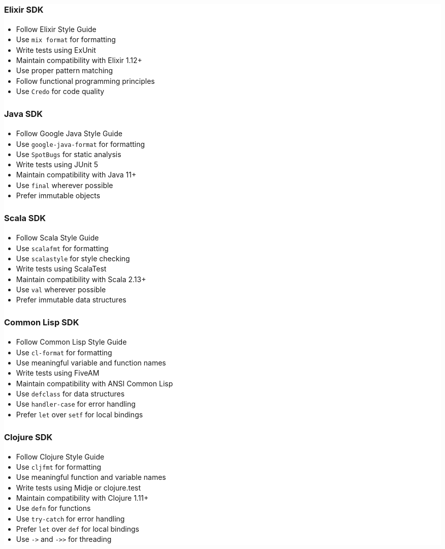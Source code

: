 ### Elixir SDK

- Follow Elixir Style Guide
- Use `mix format` for formatting
- Write tests using ExUnit
- Maintain compatibility with Elixir 1.12+
- Use proper pattern matching
- Follow functional programming principles
- Use `Credo` for code quality

### Java SDK

- Follow Google Java Style Guide
- Use `google-java-format` for formatting
- Use `SpotBugs` for static analysis
- Write tests using JUnit 5
- Maintain compatibility with Java 11+
- Use `final` wherever possible
- Prefer immutable objects

### Scala SDK

- Follow Scala Style Guide
- Use `scalafmt` for formatting
- Use `scalastyle` for style checking
- Write tests using ScalaTest
- Maintain compatibility with Scala 2.13+
- Use `val` wherever possible
- Prefer immutable data structures

### Common Lisp SDK

- Follow Common Lisp Style Guide
- Use `cl-format` for formatting
- Use meaningful variable and function names
- Write tests using FiveAM
- Maintain compatibility with ANSI Common Lisp
- Use `defclass` for data structures
- Use `handler-case` for error handling
- Prefer `let` over `setf` for local bindings

### Clojure SDK

- Follow Clojure Style Guide
- Use `cljfmt` for formatting
- Use meaningful function and variable names
- Write tests using Midje or clojure.test
- Maintain compatibility with Clojure 1.11+
- Use `defn` for functions
- Use `try-catch` for error handling
- Prefer `let` over `def` for local bindings
- Use `->` and `->>` for threading
